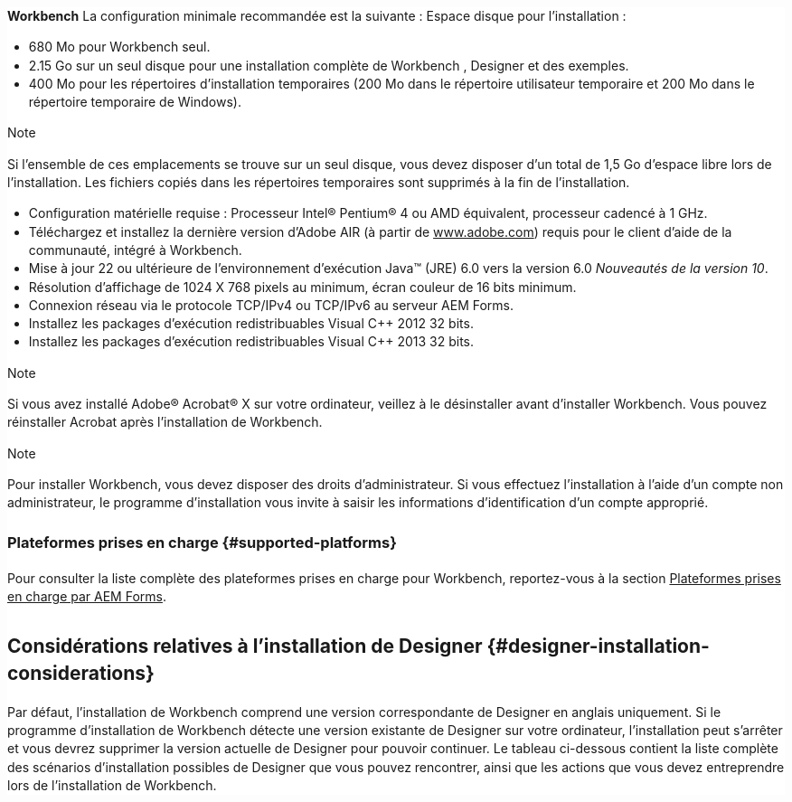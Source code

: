 **Workbench**
La configuration minimale recommandée est la suivante :
Espace disque pour l’installation :
* 680 Mo pour Workbench seul.
* 2.15 Go sur un seul disque pour une installation complète de Workbench , Designer et des exemples.
* 400 Mo pour les répertoires d’installation temporaires (200 Mo dans le répertoire utilisateur temporaire et 200 Mo dans le répertoire temporaire de Windows).

>[!NOTE]
>
>Si l’ensemble de ces emplacements se trouve sur un seul disque, vous devez disposer dʼun total de 1,5 Go dʼespace libre lors de l’installation. Les fichiers copiés dans les répertoires temporaires sont supprimés à la fin de l’installation.

* Configuration matérielle requise : Processeur Intel® Pentium® 4 ou AMD équivalent, processeur cadencé à 1 GHz.
* Téléchargez et installez la dernière version d’Adobe AIR (à partir de <a href="http://www.adobe.com/fr/">www.adobe.com</a>) requis pour le client d’aide de la communauté, intégré à Workbench.
* Mise à jour 22 ou ultérieure de l’environnement d’exécution Java™ (JRE) 6.0 vers la version 6.0 *Nouveautés de la version 10*.
* Résolution d’affichage de 1024 X 768 pixels au minimum, écran couleur de 16 bits minimum.
* Connexion réseau via le protocole TCP/IPv4 ou TCP/IPv6 au serveur AEM Forms.
* Installez les packages d’exécution redistribuables Visual C++ 2012 32 bits.
* Installez les packages d’exécution redistribuables Visual C++ 2013 32 bits.

>[!NOTE]
>
>Si vous avez installé Adobe® Acrobat® X sur votre ordinateur, veillez à le désinstaller avant d’installer Workbench. Vous pouvez réinstaller Acrobat après l’installation de Workbench.

>[!NOTE]
>
>Pour installer Workbench, vous devez disposer des droits d’administrateur. Si vous effectuez l’installation à l’aide d’un compte non administrateur, le programme d’installation vous invite à saisir les informations d’identification d’un compte approprié.

### Plateformes prises en charge {#supported-platforms}

Pour consulter la liste complète des plateformes prises en charge pour Workbench, reportez-vous à la section [Plateformes prises en charge par AEM Forms](http://adobe.com/go/learn_aemforms_supportedplatforms_65_fr).

## Considérations relatives à l’installation de Designer {#designer-installation-considerations}

Par défaut, l’installation de Workbench comprend une version correspondante de Designer en anglais uniquement. Si le programme d’installation de Workbench détecte une version existante de Designer sur votre ordinateur, l’installation peut s’arrêter et vous devrez supprimer la version actuelle de Designer pour pouvoir continuer.
Le tableau ci-dessous contient la liste complète des scénarios d’installation possibles de Designer que vous pouvez rencontrer, ainsi que les actions que vous devez entreprendre lors de l’installation de Workbench.
